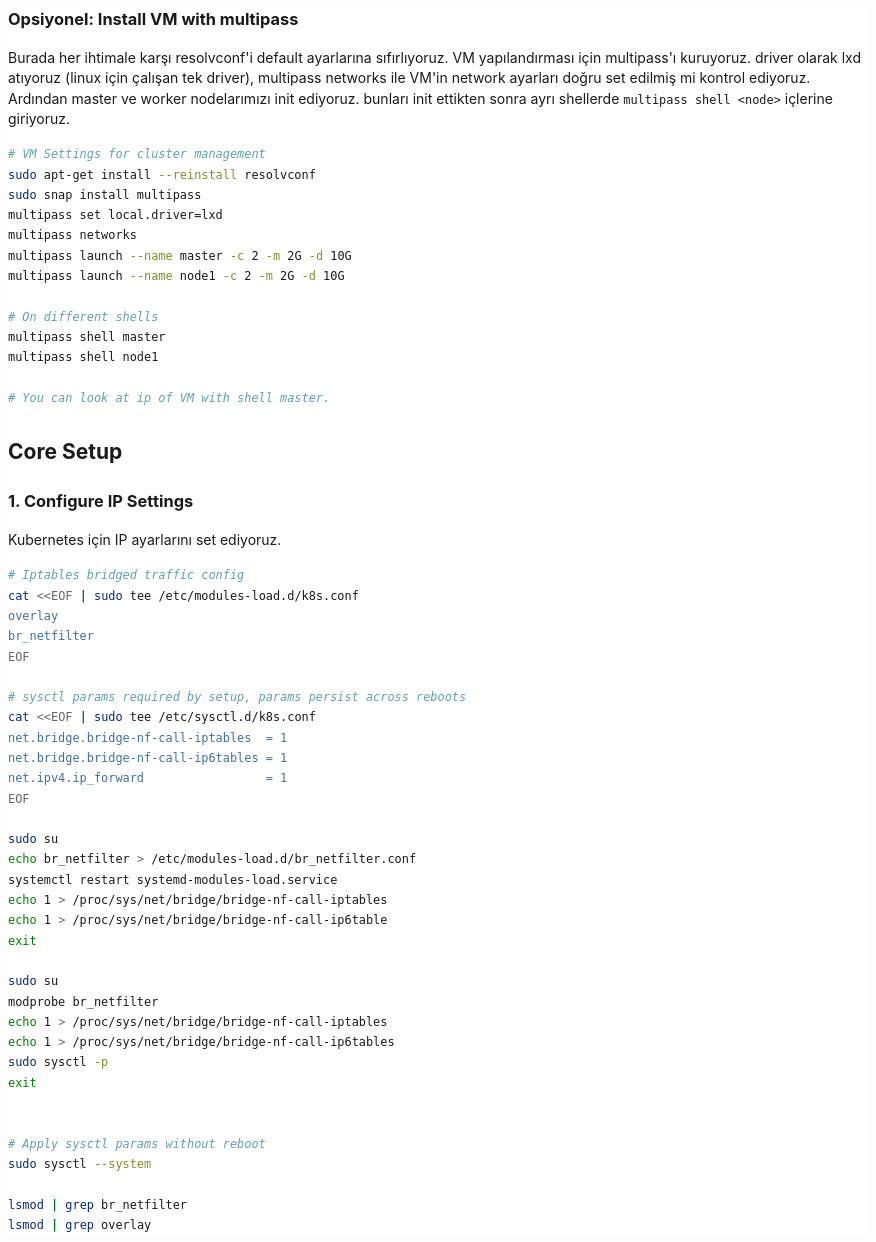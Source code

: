 ### Opsiyonel: Install VM with multipass

Burada her ihtimale karşı resolvconf'i default ayarlarına sıfırlıyoruz. VM yapılandırması için multipass'ı kuruyoruz. driver olarak lxd atıyoruz (linux için çalışan tek driver), multipass networks ile VM'in network ayarları doğru set edilmiş mi kontrol ediyoruz. Ardından master ve worker nodelarımızı init ediyoruz. bunları init ettikten sonra ayrı shellerde `multipass shell <node>` içlerine giriyoruz.


```bash
# VM Settings for cluster management
sudo apt-get install --reinstall resolvconf
sudo snap install multipass
multipass set local.driver=lxd
multipass networks
multipass launch --name master -c 2 -m 2G -d 10G
multipass launch --name node1 -c 2 -m 2G -d 10G

# On different shells
multipass shell master
multipass shell node1

# You can look at ip of VM with shell master.
```

## Core Setup

### 1. Configure IP Settings

Kubernetes için IP ayarlarını set ediyoruz.

```bash
# Iptables bridged traffic config
cat <<EOF | sudo tee /etc/modules-load.d/k8s.conf
overlay
br_netfilter
EOF

# sysctl params required by setup, params persist across reboots
cat <<EOF | sudo tee /etc/sysctl.d/k8s.conf
net.bridge.bridge-nf-call-iptables  = 1
net.bridge.bridge-nf-call-ip6tables = 1
net.ipv4.ip_forward                 = 1
EOF

sudo su
echo br_netfilter > /etc/modules-load.d/br_netfilter.conf
systemctl restart systemd-modules-load.service
echo 1 > /proc/sys/net/bridge/bridge-nf-call-iptables
echo 1 > /proc/sys/net/bridge/bridge-nf-call-ip6table
exit

sudo su
modprobe br_netfilter
echo 1 > /proc/sys/net/bridge/bridge-nf-call-iptables
echo 1 > /proc/sys/net/bridge/bridge-nf-call-ip6tables
sudo sysctl -p
exit


# Apply sysctl params without reboot
sudo sysctl --system

lsmod | grep br_netfilter
lsmod | grep overlay
```